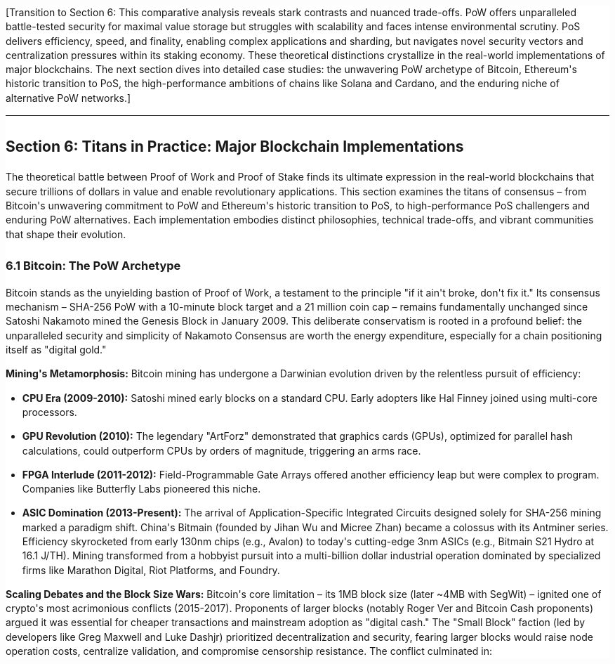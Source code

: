 [Transition to Section 6: This comparative analysis reveals stark contrasts and nuanced trade-offs. PoW offers unparalleled battle-tested security for maximal value storage but struggles with scalability and faces intense environmental scrutiny. PoS delivers efficiency, speed, and finality, enabling complex applications and sharding, but navigates novel security vectors and centralization pressures within its staking economy. These theoretical distinctions crystallize in the real-world implementations of major blockchains. The next section dives into detailed case studies: the unwavering PoW archetype of Bitcoin, Ethereum's historic transition to PoS, the high-performance ambitions of chains like Solana and Cardano, and the enduring niche of alternative PoW networks.]



---





## Section 6: Titans in Practice: Major Blockchain Implementations

The theoretical battle between Proof of Work and Proof of Stake finds its ultimate expression in the real-world blockchains that secure trillions of dollars in value and enable revolutionary applications. This section examines the titans of consensus – from Bitcoin's unwavering commitment to PoW and Ethereum's historic transition to PoS, to high-performance PoS challengers and enduring PoW alternatives. Each implementation embodies distinct philosophies, technical trade-offs, and vibrant communities that shape their evolution.

### 6.1 Bitcoin: The PoW Archetype

Bitcoin stands as the unyielding bastion of Proof of Work, a testament to the principle "if it ain't broke, don't fix it." Its consensus mechanism – SHA-256 PoW with a 10-minute block target and a 21 million coin cap – remains fundamentally unchanged since Satoshi Nakamoto mined the Genesis Block in January 2009. This deliberate conservatism is rooted in a profound belief: the unparalleled security and simplicity of Nakamoto Consensus are worth the energy expenditure, especially for a chain positioning itself as "digital gold."

**Mining's Metamorphosis:** Bitcoin mining has undergone a Darwinian evolution driven by the relentless pursuit of efficiency:

*   **CPU Era (2009-2010):** Satoshi mined early blocks on a standard CPU. Early adopters like Hal Finney joined using multi-core processors.

*   **GPU Revolution (2010):** The legendary "ArtForz" demonstrated that graphics cards (GPUs), optimized for parallel hash calculations, could outperform CPUs by orders of magnitude, triggering an arms race.

*   **FPGA Interlude (2011-2012):** Field-Programmable Gate Arrays offered another efficiency leap but were complex to program. Companies like Butterfly Labs pioneered this niche.

*   **ASIC Domination (2013-Present):** The arrival of Application-Specific Integrated Circuits designed solely for SHA-256 mining marked a paradigm shift. China's Bitmain (founded by Jihan Wu and Micree Zhan) became a colossus with its Antminer series. Efficiency skyrocketed from early 130nm chips (e.g., Avalon) to today's cutting-edge 3nm ASICs (e.g., Bitmain S21 Hydro at 16.1 J/TH). Mining transformed from a hobbyist pursuit into a multi-billion dollar industrial operation dominated by specialized firms like Marathon Digital, Riot Platforms, and Foundry.

**Scaling Debates and the Block Size Wars:** Bitcoin's core limitation – its 1MB block size (later ~4MB with SegWit) – ignited one of crypto's most acrimonious conflicts (2015-2017). Proponents of larger blocks (notably Roger Ver and Bitcoin Cash proponents) argued it was essential for cheaper transactions and mainstream adoption as "digital cash." The "Small Block" faction (led by developers like Greg Maxwell and Luke Dashjr) prioritized decentralization and security, fearing larger blocks would raise node operation costs, centralize validation, and compromise censorship resistance. The conflict culminated in:
